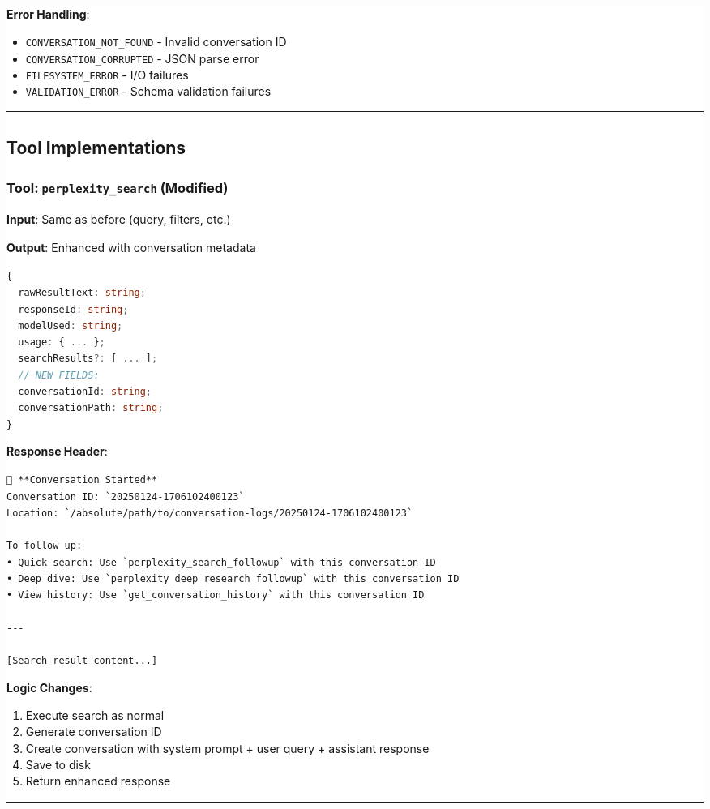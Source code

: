 ```typescript
```

**Error Handling**:
- `CONVERSATION_NOT_FOUND` - Invalid conversation ID
- `CONVERSATION_CORRUPTED` - JSON parse error
- `FILESYSTEM_ERROR` - I/O failures
- `VALIDATION_ERROR` - Schema validation failures

---

## Tool Implementations

### Tool: `perplexity_search` (Modified)

**Input**: Same as before (query, filters, etc.)

**Output**: Enhanced with conversation metadata
```typescript
{
  rawResultText: string;
  responseId: string;
  modelUsed: string;
  usage: { ... };
  searchResults?: [ ... ];
  // NEW FIELDS:
  conversationId: string;
  conversationPath: string;
}
```

**Response Header**:
```
🔗 **Conversation Started**
Conversation ID: `20250124-1706102400123`
Location: `/absolute/path/to/conversation-logs/20250124-1706102400123`

To follow up:
• Quick search: Use `perplexity_search_followup` with this conversation ID
• Deep dive: Use `perplexity_deep_research_followup` with this conversation ID
• View history: Use `get_conversation_history` with this conversation ID

---

[Search result content...]
```

**Logic Changes**:
1. Execute search as normal
2. Generate conversation ID
3. Create conversation with system prompt + user query + assistant response
4. Save to disk
5. Return enhanced response

---